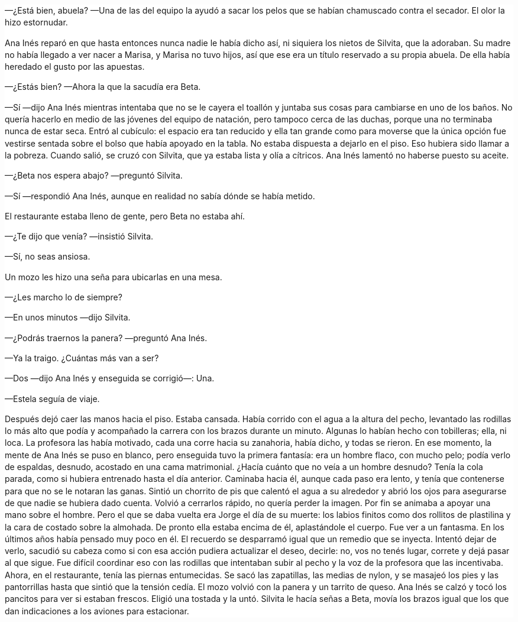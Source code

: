 —¿Está bien, abuela? —Una de las del equipo la ayudó a sacar los pelos que se habían chamuscado contra el secador. El olor la hizo estornudar.

Ana Inés reparó en que hasta entonces nunca nadie le había dicho así, ni siquiera los nietos de Silvita, que la adoraban. Su madre no había llegado a ver nacer a Marisa, y Marisa no tuvo hijos, así que ese era un título reservado a su propia abuela. De ella había heredado el gusto por las apuestas.

—¿Estás bien? —Ahora la que la sacudía era Beta.

—Sí —dijo Ana Inés mientras intentaba que no se le cayera el toallón y juntaba sus cosas para cambiarse en uno de los baños. No quería hacerlo en medio de las jóvenes del equipo de natación, pero tampoco cerca de las duchas, porque una no terminaba nunca de estar seca. Entró al cubículo: el espacio era tan reducido y ella tan grande como para moverse que la única opción fue vestirse sentada sobre el bolso que había apoyado en la tabla. No estaba dispuesta a dejarlo en el piso. Eso hubiera sido llamar a la pobreza. Cuando salió, se cruzó con Silvita, que ya estaba lista y olía a cítricos. Ana Inés lamentó no haberse puesto su aceite. 

—¿Beta nos espera abajo? —preguntó Silvita.

—Sí —respondió Ana Inés, aunque en realidad no sabía dónde se había metido.

El restaurante estaba lleno de gente, pero Beta no estaba ahí.

—¿Te dijo que venía? —insistió Silvita.

—Sí, no seas ansiosa.

Un mozo les hizo una seña para ubicarlas en una mesa.

—¿Les marcho lo de siempre?

—En unos minutos —dijo Silvita.

—¿Podrás traernos la panera? —preguntó Ana Inés.

—Ya la traigo. ¿Cuántas más van a ser?

—Dos —dijo Ana Inés y enseguida se corrigió—: Una.

—Estela seguía de viaje.

Después dejó caer las manos hacia el piso. Estaba cansada. Había corrido con el agua a la altura del pecho, levantado las rodillas lo más alto que podía y acompañado la carrera con los brazos durante un minuto. Algunas lo habían hecho con tobilleras; ella, ni loca. La profesora las había motivado, cada una corre hacia su zanahoria, había dicho, y todas se rieron. En ese momento, la mente de Ana Inés se puso en blanco, pero enseguida tuvo la primera fantasía: era un hombre flaco, con mucho pelo; podía verlo de espaldas, desnudo, acostado en una cama matrimonial. ¿Hacía cuánto que no veía a un hombre desnudo? Tenía la cola parada, como si hubiera entrenado hasta el día anterior. Caminaba hacia él, aunque cada paso era lento, y tenía que contenerse para que no se le notaran las ganas. Sintió un chorrito de pis que calentó el agua a su alrededor y abrió los ojos para asegurarse de que nadie se hubiera dado cuenta. Volvió a cerrarlos rápido, no quería perder la imagen. Por fin se animaba a apoyar una mano sobre el hombre. Pero el que se daba vuelta era Jorge el día de su muerte: los labios finitos como dos rollitos de plastilina y la cara de costado sobre la almohada. De pronto ella estaba encima de él, aplastándole el cuerpo. Fue ver a un fantasma. En los últimos años había pensado muy poco en él. El recuerdo se desparramó igual que un remedio que se inyecta. Intentó dejar de verlo, sacudió su cabeza como si con esa acción pudiera actualizar el deseo, decirle: no, vos no tenés lugar, correte y dejá pasar al que sigue. Fue difícil coordinar eso con las rodillas que intentaban subir al pecho y la voz de la profesora que las incentivaba. Ahora, en el restaurante, tenía las piernas entumecidas. Se sacó las zapatillas, las medias de nylon, y se masajeó los pies y las pantorrillas hasta que sintió que la tensión cedía. El mozo volvió con la panera y un tarrito de queso. Ana Inés se calzó y tocó los pancitos para ver si estaban frescos. Eligió una tostada y la untó. Silvita le hacía señas a Beta, movía los brazos igual que los que dan indicaciones a los aviones para estacionar.
